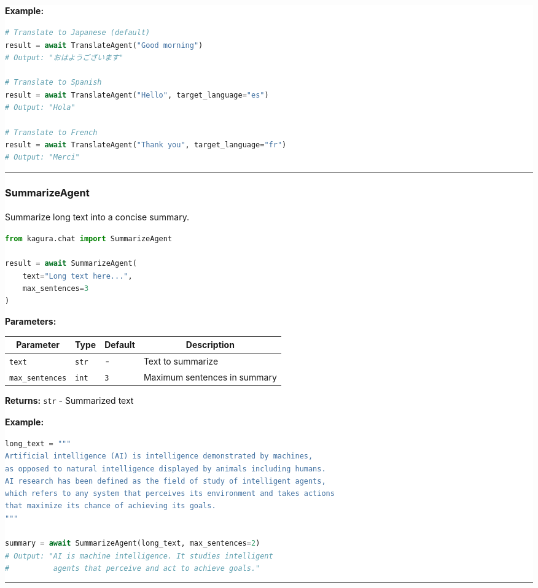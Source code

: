 **Example:**

```python
# Translate to Japanese (default)
result = await TranslateAgent("Good morning")
# Output: "おはようございます"

# Translate to Spanish
result = await TranslateAgent("Hello", target_language="es")
# Output: "Hola"

# Translate to French
result = await TranslateAgent("Thank you", target_language="fr")
# Output: "Merci"
```

---

### SummarizeAgent

Summarize long text into a concise summary.

```python
from kagura.chat import SummarizeAgent

result = await SummarizeAgent(
    text="Long text here...",
    max_sentences=3
)
```

**Parameters:**

| Parameter | Type | Default | Description |
|-----------|------|---------|-------------|
| `text` | `str` | - | Text to summarize |
| `max_sentences` | `int` | `3` | Maximum sentences in summary |

**Returns:** `str` - Summarized text

**Example:**

```python
long_text = """
Artificial intelligence (AI) is intelligence demonstrated by machines,
as opposed to natural intelligence displayed by animals including humans.
AI research has been defined as the field of study of intelligent agents,
which refers to any system that perceives its environment and takes actions
that maximize its chance of achieving its goals.
"""

summary = await SummarizeAgent(long_text, max_sentences=2)
# Output: "AI is machine intelligence. It studies intelligent
#          agents that perceive and act to achieve goals."
```

---